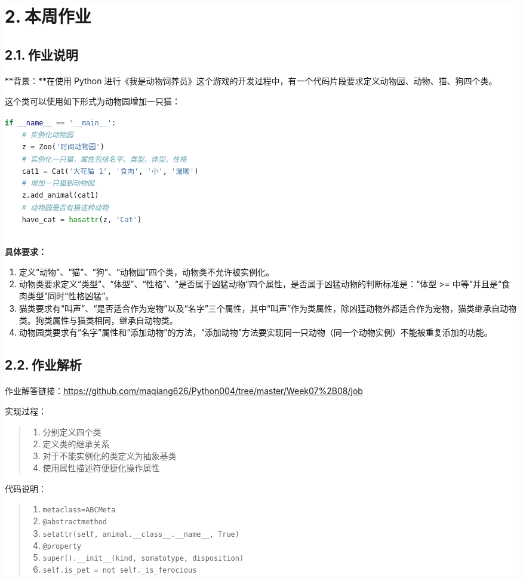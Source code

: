 



# 2. 本周作业

## 2.1. 作业说明

**背景：**在使用 Python 进行《我是动物饲养员》这个游戏的开发过程中，有一个代码片段要求定义动物园、动物、猫、狗四个类。

这个类可以使用如下形式为动物园增加一只猫：

```python
if __name__ == '__main__':
    # 实例化动物园
    z = Zoo('时间动物园')
    # 实例化一只猫，属性包括名字、类型、体型、性格
    cat1 = Cat('大花猫 1', '食肉', '小', '温顺')
    # 增加一只猫到动物园
    z.add_animal(cat1)
    # 动物园是否有猫这种动物
    have_cat = hasattr(z, 'Cat')
    
```

**具体要求：**

1. 定义“动物”、“猫”、“狗”、“动物园”四个类，动物类不允许被实例化。
2. 动物类要求定义“类型”、“体型”、“性格”、“是否属于凶猛动物”四个属性，是否属于凶猛动物的判断标准是：“体型 >= 中等”并且是“食肉类型”同时“性格凶猛”。
3. 猫类要求有“叫声”、“是否适合作为宠物”以及“名字”三个属性，其中“叫声”作为类属性，除凶猛动物外都适合作为宠物，猫类继承自动物类。狗类属性与猫类相同，继承自动物类。
4. 动物园类要求有“名字”属性和“添加动物”的方法，“添加动物”方法要实现同一只动物（同一个动物实例）不能被重复添加的功能。



## 2.2. 作业解析

作业解答链接：https://github.com/maqiang626/Python004/tree/master/Week07%2B08/job



实现过程：

> 1. 分别定义四个类
> 2. 定义类的继承关系
> 3. 对于不能实例化的类定义为抽象基类
> 4. 使用属性描述符便捷化操作属性



代码说明：

> 1. `metaclass=ABCMeta`
> 2. `@abstractmethod`
> 3. `setattr(self, animal.__class__.__name__, True)`
> 4. `@property`
> 5. `super().__init__(kind, somatotype, disposition)`
> 6. `self.is_pet = not self._is_ferocious`
